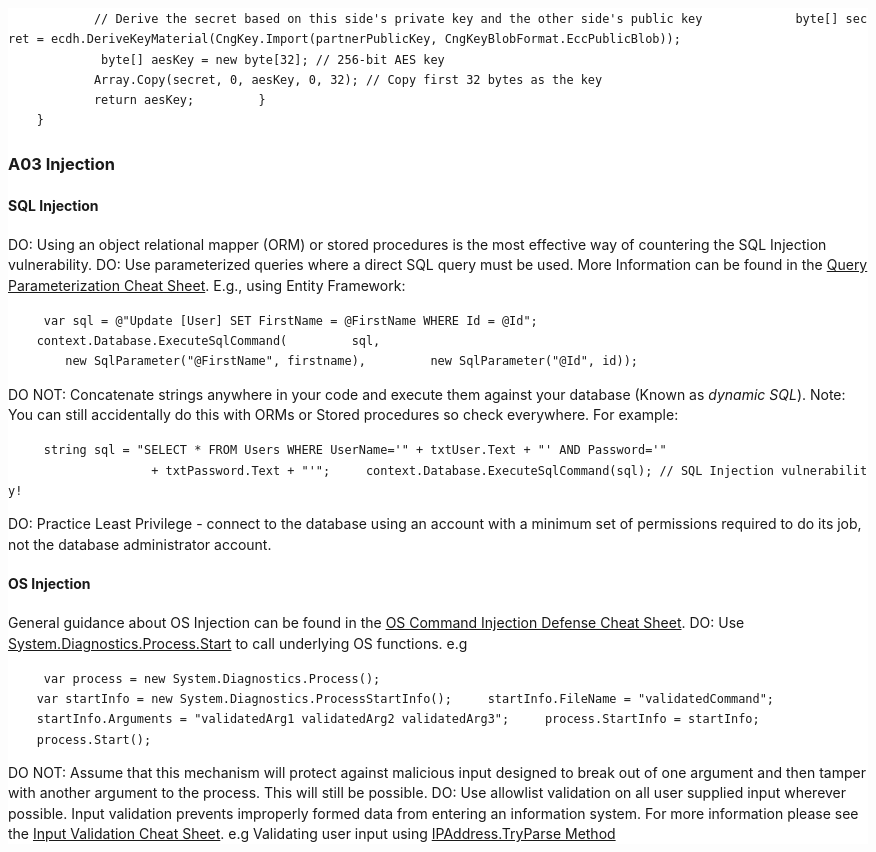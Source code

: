 ```
            // Derive the secret based on this side's private key and the other side's public key             byte[] secret = ecdh.DeriveKeyMaterial(CngKey.Import(partnerPublicKey, CngKeyBlobFormat.EccPublicBlob));
             byte[] aesKey = new byte[32]; // 256-bit AES key
            Array.Copy(secret, 0, aesKey, 0, 32); // Copy first 32 bytes as the key 
            return aesKey;         }
    } 
```
 ### A03 Injection
 #### SQL Injection
 DO: Using an object relational mapper (ORM) or stored procedures is the
most effective way of countering the SQL Injection vulnerability. 
DO: Use parameterized queries where a direct SQL query must be used. More Information can be found in the [Query Parameterization Cheat
Sheet](Query_Parameterization_Cheat_Sheet.html.md). 
E.g., using Entity Framework: 
```
     var sql = @"Update [User] SET FirstName = @FirstName WHERE Id = @Id";
    context.Database.ExecuteSqlCommand(         sql,
        new SqlParameter("@FirstName", firstname),         new SqlParameter("@Id", id));
```
 
DO NOT: Concatenate strings anywhere in your code and execute them against your database (Known as *dynamic SQL*).
 Note: You can still accidentally do this with ORMs or Stored procedures
so check everywhere. For example: 
```
     string sql = "SELECT * FROM Users WHERE UserName='" + txtUser.Text + "' AND Password='"
                    + txtPassword.Text + "'";     context.Database.ExecuteSqlCommand(sql); // SQL Injection vulnerability!
```
 
DO: Practice Least Privilege - connect to the database using an account with a minimum set of permissions required to do its job, not the
database administrator account. 
#### OS Injection 
General guidance about OS Injection can be found in the [OS Command Injection Defense Cheat
Sheet](OS_Command_Injection_Defense_Cheat_Sheet.html.md). 
DO: Use [System.Diagnostics.Process.Start](https://docs.microsoft.com/en-us/dotnet/api/system.diagnostics.process.start?view=netframework-4.7.2)
to call underlying OS functions. 
e.g 
```
     var process = new System.Diagnostics.Process();
    var startInfo = new System.Diagnostics.ProcessStartInfo();     startInfo.FileName = "validatedCommand";
    startInfo.Arguments = "validatedArg1 validatedArg2 validatedArg3";     process.StartInfo = startInfo;
    process.Start(); 
```
 DO NOT: Assume that this mechanism will protect against malicious input
designed to break out of one argument and then tamper with another argument to the process. This will still be possible.
 DO: Use allowlist validation on all user supplied input wherever
possible. Input validation prevents improperly formed data from entering an information system. For more information please see the [Input
Validation Cheat Sheet](Input_Validation_Cheat_Sheet.html.md). 
e.g Validating user input using [IPAddress.TryParse Method](https://docs.microsoft.com/en-us/dotnet/api/system.net.ipaddress.tryparse?view=netframework-4.8)
 
